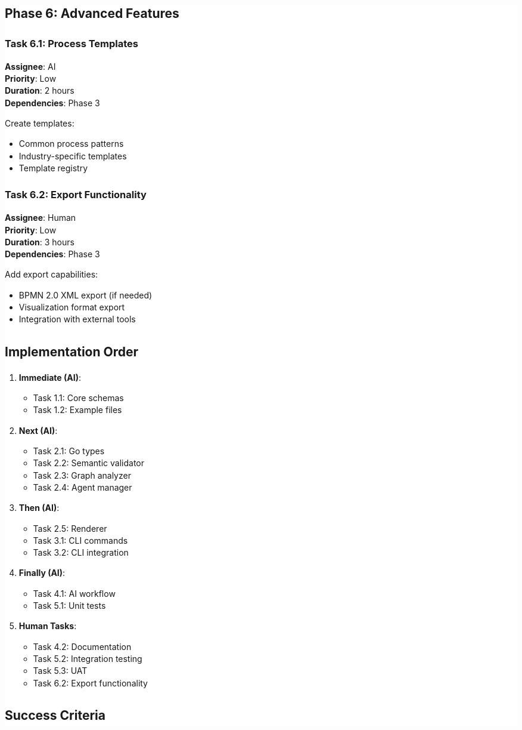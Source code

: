 ## Phase 6: Advanced Features

### Task 6.1: Process Templates
**Assignee**: AI  
**Priority**: Low  
**Duration**: 2 hours  
**Dependencies**: Phase 3  

Create templates:
- Common process patterns
- Industry-specific templates
- Template registry

### Task 6.2: Export Functionality
**Assignee**: Human  
**Priority**: Low  
**Duration**: 3 hours  
**Dependencies**: Phase 3  

Add export capabilities:
- BPMN 2.0 XML export (if needed)
- Visualization format export
- Integration with external tools

## Implementation Order

1. **Immediate (AI)**:
   - Task 1.1: Core schemas
   - Task 1.2: Example files

2. **Next (AI)**:
   - Task 2.1: Go types
   - Task 2.2: Semantic validator
   - Task 2.3: Graph analyzer
   - Task 2.4: Agent manager

3. **Then (AI)**:
   - Task 2.5: Renderer
   - Task 3.1: CLI commands
   - Task 3.2: CLI integration

4. **Finally (AI)**:
   - Task 4.1: AI workflow
   - Task 5.1: Unit tests

5. **Human Tasks**:
   - Task 4.2: Documentation
   - Task 5.2: Integration testing
   - Task 5.3: UAT
   - Task 6.2: Export functionality

## Success Criteria
